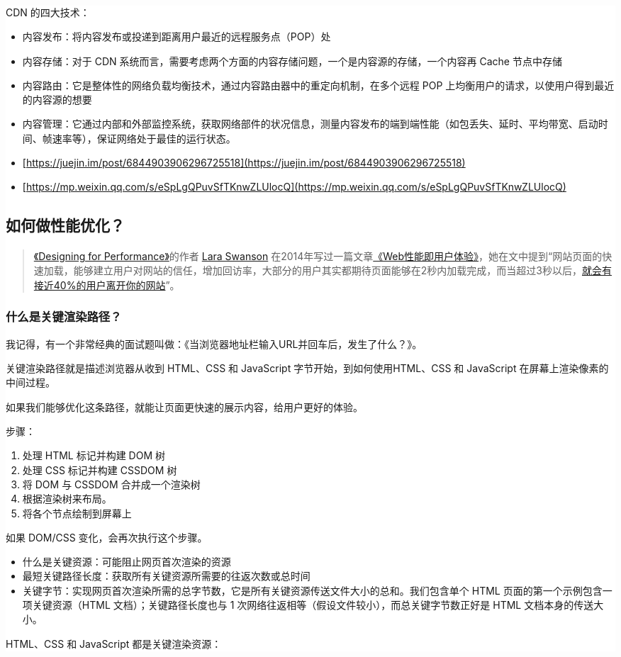 

CDN 的四大技术：


- 内容发布：将内容发布或投递到距离用户最近的远程服务点（POP）处
- 内容存储：对于 CDN 系统而言，需要考虑两个方面的内容存储问题，一个是内容源的存储，一个内容再 Cache 节点中存储
- 内容路由：它是整体性的网络负载均衡技术，通过内容路由器中的重定向机制，在多个远程 POP 上均衡用户的请求，以使用户得到最近的内容源的想要
- 内容管理：它通过内部和外部监控系统，获取网络部件的状况信息，测量内容发布的端到端性能（如包丢失、延时、平均带宽、启动时间、帧速率等），保证网络处于最佳的运行状态。



- [https://juejin.im/post/6844903906296725518](https://juejin.im/post/6844903906296725518)
- [https://mp.weixin.qq.com/s/eSpLgQPuvSfTKnwZLUlocQ](https://mp.weixin.qq.com/s/eSpLgQPuvSfTKnwZLUlocQ)



## 如何做性能优化？


> [《Designing for Performance》](http://shop.oreilly.com/product/0636920033578.do)的作者 [Lara Swanson](http://radar.oreilly.com/lswanson) 在2014年写过一篇文章[《Web性能即用户体验》](https://www.forbes.com/forbes/welcome/?toURL=https://www.forbes.com/sites/oreillymedia/2014/01/16/web-performance-is-user-experience/&refURL=&referrer=#194909aa5a52)，她在文中提到“网站页面的快速加载，能够建立用户对网站的信任，增加回访率，大部分的用户其实都期待页面能够在2秒内加载完成，而当超过3秒以后，[就会有接近40%的用户离开你的网站](http://www.mcrinc.com/Documents/Newsletters/201110_why_web_performance_matters.pdf)”。



### 什么是关键渲染路径？
我记得，有一个非常经典的面试题叫做：《当浏览器地址栏输入URL并回车后，发生了什么？》。


关键渲染路径就是描述浏览器从收到 HTML、CSS 和 JavaScript 字节开始，到如何使用HTML、CSS 和 JavaScript 在屏幕上渲染像素的中间过程。


如果我们能够优化这条路径，就能让页面更快速的展示内容，给用户更好的体验。


步骤：


1. 处理 HTML 标记并构建 DOM 树
1. 处理 CSS 标记并构建 CSSDOM 树
1. 将 DOM 与 CSSDOM 合并成一个渲染树
1. 根据渲染树来布局。
1. 将各个节点绘制到屏幕上



如果 DOM/CSS 变化，会再次执行这个步骤。


- 什么是关键资源：可能阻止网页首次渲染的资源
- 最短关键路径长度：获取所有关键资源所需要的往返次数或总时间
- 关键字节：实现网页首次渲染所需的总字节数，它是所有关键资源传送文件大小的总和。我们包含单个 HTML 页面的第一个示例包含一项关键资源（HTML 文档）；关键路径长度也与 1 次网络往返相等（假设文件较小），而总关键字节数正好是 HTML 文档本身的传送大小。





HTML、CSS 和 JavaScript 都是关键渲染资源：
